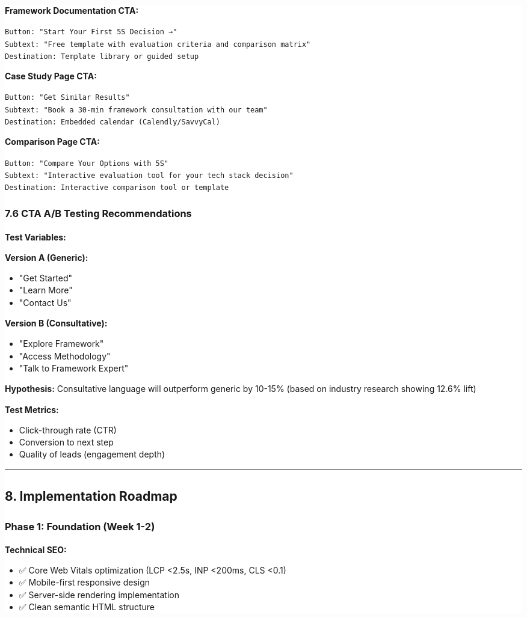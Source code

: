 **Framework Documentation CTA:**
```
Button: "Start Your First 5S Decision →"
Subtext: "Free template with evaluation criteria and comparison matrix"
Destination: Template library or guided setup
```

**Case Study Page CTA:**
```
Button: "Get Similar Results"
Subtext: "Book a 30-min framework consultation with our team"
Destination: Embedded calendar (Calendly/SavvyCal)
```

**Comparison Page CTA:**
```
Button: "Compare Your Options with 5S"
Subtext: "Interactive evaluation tool for your tech stack decision"
Destination: Interactive comparison tool or template
```

### 7.6 CTA A/B Testing Recommendations

**Test Variables:**

**Version A (Generic):**
- "Get Started"
- "Learn More"
- "Contact Us"

**Version B (Consultative):**
- "Explore Framework"
- "Access Methodology"
- "Talk to Framework Expert"

**Hypothesis:** Consultative language will outperform generic by 10-15% (based on industry research showing 12.6% lift)

**Test Metrics:**
- Click-through rate (CTR)
- Conversion to next step
- Quality of leads (engagement depth)

---

## 8. Implementation Roadmap

### Phase 1: Foundation (Week 1-2)

**Technical SEO:**
- ✅ Core Web Vitals optimization (LCP <2.5s, INP <200ms, CLS <0.1)
- ✅ Mobile-first responsive design
- ✅ Server-side rendering implementation
- ✅ Clean semantic HTML structure
